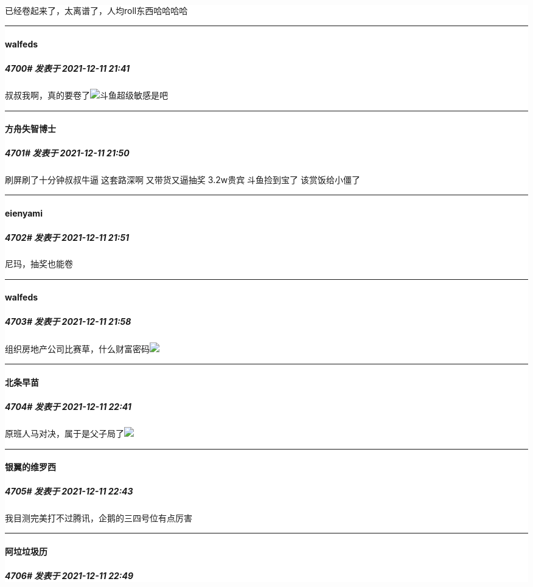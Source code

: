 已经卷起来了，太离谱了，人均roll东西哈哈哈哈



*****

####  walfeds  
##### 4700#       发表于 2021-12-11 21:41

叔叔我啊，真的要卷了<img src="https://static.saraba1st.com/image/smiley/face2017/067.png" referrerpolicy="no-referrer">斗鱼超级敏感是吧

*****

####  方舟失智博士  
##### 4701#       发表于 2021-12-11 21:50

刷屏刷了十分钟叔叔牛逼 这套路深啊 又带货又逼抽奖 3.2w贵宾 斗鱼捡到宝了 该赏饭给小僵了

*****

####  eienyami  
##### 4702#       发表于 2021-12-11 21:51

尼玛，抽奖也能卷

*****

####  walfeds  
##### 4703#       发表于 2021-12-11 21:58

组织房地产公司比赛草，什么财富密码<img src="https://static.saraba1st.com/image/smiley/face2017/067.png" referrerpolicy="no-referrer">



*****

####  北条早苗  
##### 4704#       发表于 2021-12-11 22:41

原班人马对决，属于是父子局了<img src="https://static.saraba1st.com/image/smiley/face2017/067.png" referrerpolicy="no-referrer">

*****

####  银翼的维罗西  
##### 4705#       发表于 2021-12-11 22:43

我目测完美打不过腾讯，企鹅的三四号位有点厉害



*****

####  阿垃垃圾历  
##### 4706#       发表于 2021-12-11 22:49
